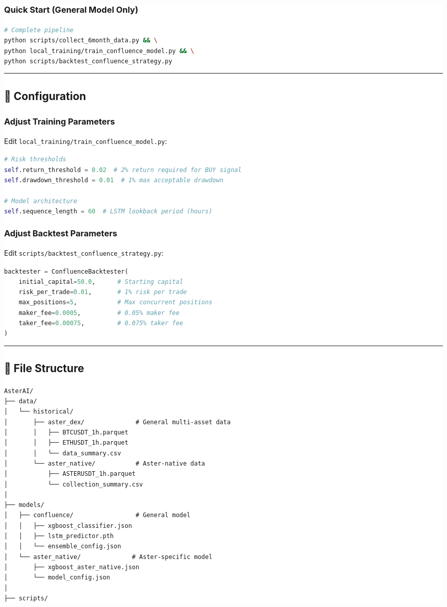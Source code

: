 ### Quick Start (General Model Only)

```bash
# Complete pipeline
python scripts/collect_6month_data.py && \
python local_training/train_confluence_model.py && \
python scripts/backtest_confluence_strategy.py
```

---

## 🔧 Configuration

### Adjust Training Parameters

Edit `local_training/train_confluence_model.py`:

```python
# Risk thresholds
self.return_threshold = 0.02  # 2% return required for BUY signal
self.drawdown_threshold = 0.01  # 1% max acceptable drawdown

# Model architecture
self.sequence_length = 60  # LSTM lookback period (hours)
```

### Adjust Backtest Parameters

Edit `scripts/backtest_confluence_strategy.py`:

```python
backtester = ConfluenceBacktester(
    initial_capital=50.0,      # Starting capital
    risk_per_trade=0.01,       # 1% risk per trade
    max_positions=5,           # Max concurrent positions
    maker_fee=0.0005,          # 0.05% maker fee
    taker_fee=0.00075,         # 0.075% taker fee
)
```

---

## 📁 File Structure

```
AsterAI/
├── data/
│   └── historical/
│       ├── aster_dex/              # General multi-asset data
│       │   ├── BTCUSDT_1h.parquet
│       │   ├── ETHUSDT_1h.parquet
│       │   └── data_summary.csv
│       └── aster_native/           # Aster-native data
│           ├── ASTERUSDT_1h.parquet
│           └── collection_summary.csv
│
├── models/
│   ├── confluence/                 # General model
│   │   ├── xgboost_classifier.json
│   │   ├── lstm_predictor.pth
│   │   └── ensemble_config.json
│   └── aster_native/              # Aster-specific model
│       ├── xgboost_aster_native.json
│       └── model_config.json
│
├── scripts/
```